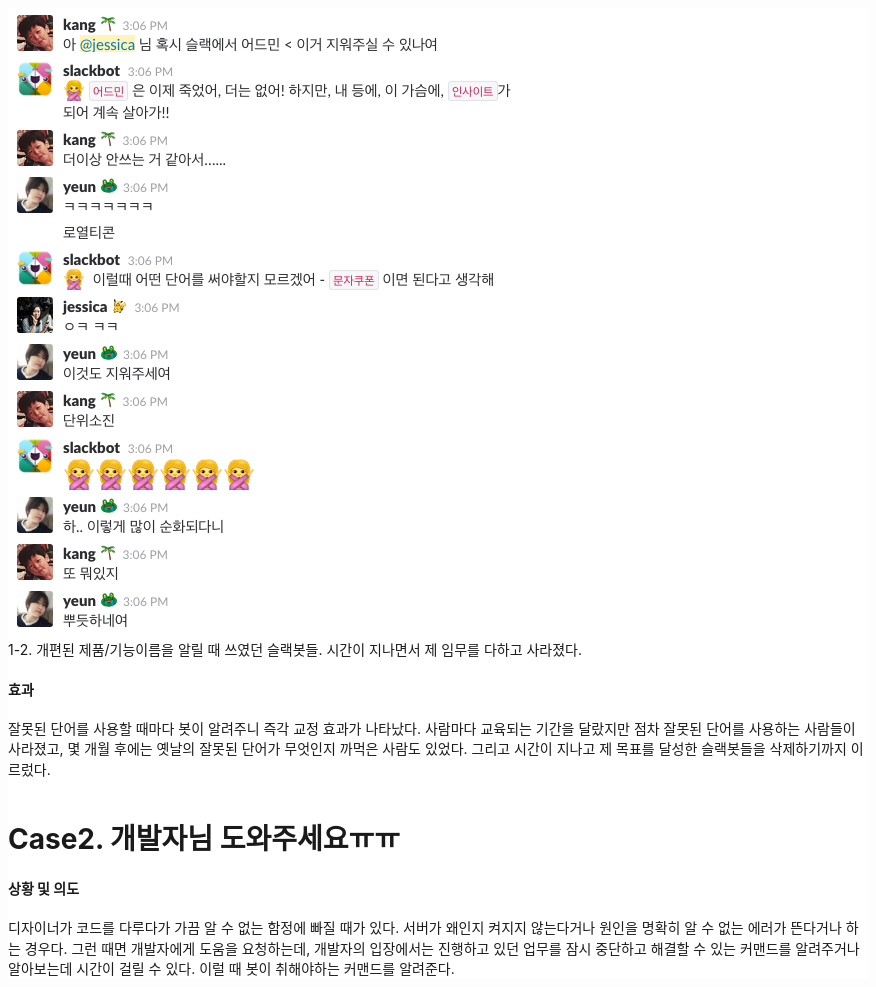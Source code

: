 <img src="/images/2017-05-22/new-label-effect.png" style="margin: 0 auto;">
<figcaption>
  1-2. 개편된 제품/기능이름을 알릴 때 쓰였던 슬랙봇들. 시간이 지나면서 제 임무를 다하고 사라졌다.
</figcaption>

#### 효과
잘못된 단어를 사용할 때마다 봇이 알려주니 즉각 교정 효과가 나타났다. 사람마다 교육되는 기간을 달랐지만 점차 잘못된 단어를 사용하는 사람들이 사라졌고, 몇 개월 후에는 옛날의 잘못된 단어가 무엇인지 까먹은 사람도 있었다. 그리고 시간이 지나고 제 목표를 달성한 슬랙봇들을 삭제하기까지 이르렀다.



# Case2. 개발자님 도와주세요ㅠㅠ

#### 상황 및 의도
디자이너가 코드를 다루다가 가끔 알 수 없는 함정에 빠질 때가 있다. 서버가 왜인지 켜지지 않는다거나 원인을 명확히 알 수 없는 에러가 뜬다거나 하는 경우다. 그런 때면 개발자에게 도움을 요청하는데, 개발자의 입장에서는 진행하고 있던 업무를 잠시 중단하고 해결할 수 있는 커맨드를 알려주거나 알아보는데 시간이 걸릴 수 있다. 이럴 때 봇이 취해야하는 커맨드를 알려준다.
